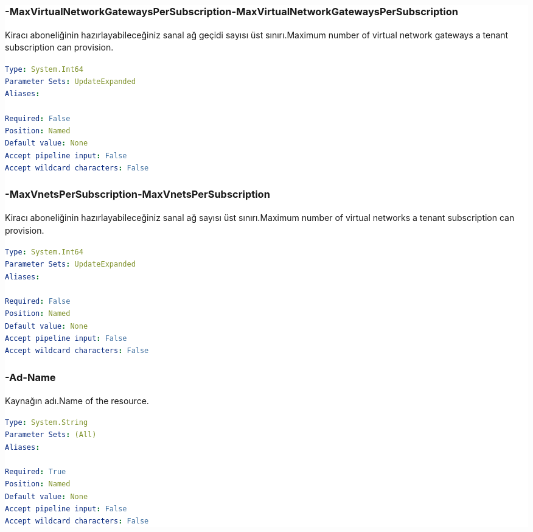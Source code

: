 ### <span data-ttu-id="0ef36-129">-MaxVirtualNetworkGatewaysPerSubscription</span><span class="sxs-lookup"><span data-stu-id="0ef36-129">-MaxVirtualNetworkGatewaysPerSubscription</span></span>
<span data-ttu-id="0ef36-130">Kiracı aboneliğinin hazırlayabileceğiniz sanal ağ geçidi sayısı üst sınırı.</span><span class="sxs-lookup"><span data-stu-id="0ef36-130">Maximum number of virtual network gateways a tenant subscription can provision.</span></span>

```yaml
Type: System.Int64
Parameter Sets: UpdateExpanded
Aliases:

Required: False
Position: Named
Default value: None
Accept pipeline input: False
Accept wildcard characters: False

```

### <span data-ttu-id="0ef36-131">-MaxVnetsPerSubscription</span><span class="sxs-lookup"><span data-stu-id="0ef36-131">-MaxVnetsPerSubscription</span></span>
<span data-ttu-id="0ef36-132">Kiracı aboneliğinin hazırlayabileceğiniz sanal ağ sayısı üst sınırı.</span><span class="sxs-lookup"><span data-stu-id="0ef36-132">Maximum number of virtual networks a tenant subscription can provision.</span></span>

```yaml
Type: System.Int64
Parameter Sets: UpdateExpanded
Aliases:

Required: False
Position: Named
Default value: None
Accept pipeline input: False
Accept wildcard characters: False

```

### <span data-ttu-id="0ef36-133">-Ad</span><span class="sxs-lookup"><span data-stu-id="0ef36-133">-Name</span></span>
<span data-ttu-id="0ef36-134">Kaynağın adı.</span><span class="sxs-lookup"><span data-stu-id="0ef36-134">Name of the resource.</span></span>

```yaml
Type: System.String
Parameter Sets: (All)
Aliases:

Required: True
Position: Named
Default value: None
Accept pipeline input: False
Accept wildcard characters: False

```
